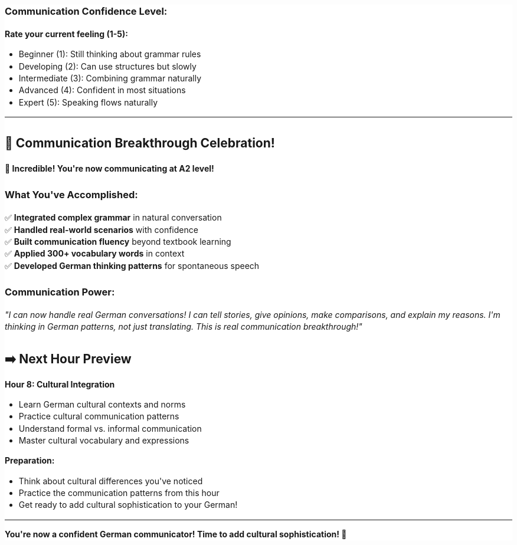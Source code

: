 ### **Communication Confidence Level:**
**Rate your current feeling (1-5):**
- Beginner (1): Still thinking about grammar rules
- Developing (2): Can use structures but slowly
- Intermediate (3): Combining grammar naturally
- Advanced (4): Confident in most situations
- Expert (5): Speaking flows naturally

---

## 🚀 **Communication Breakthrough Celebration!**

**🎉 Incredible! You're now communicating at A2 level!**

### **What You've Accomplished:**
✅ **Integrated complex grammar** in natural conversation  
✅ **Handled real-world scenarios** with confidence  
✅ **Built communication fluency** beyond textbook learning  
✅ **Applied 300+ vocabulary words** in context  
✅ **Developed German thinking patterns** for spontaneous speech  

### **Communication Power:**
*"I can now handle real German conversations! I can tell stories, give opinions, make comparisons, and explain my reasons. I'm thinking in German patterns, not just translating. This is real communication breakthrough!"*

## ➡️ **Next Hour Preview**

**Hour 8: Cultural Integration**
- Learn German cultural contexts and norms
- Practice cultural communication patterns
- Understand formal vs. informal communication
- Master cultural vocabulary and expressions

**Preparation:**
- Think about cultural differences you've noticed
- Practice the communication patterns from this hour
- Get ready to add cultural sophistication to your German!

---

**You're now a confident German communicator! Time to add cultural sophistication! 💪** 